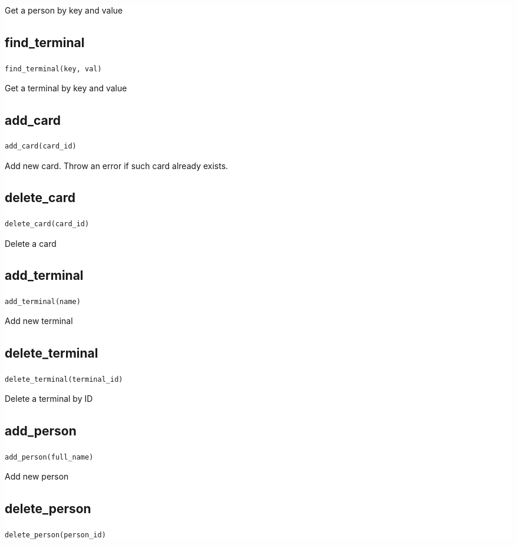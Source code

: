 Get a person by key and value


## find_terminal
```python
find_terminal(key, val)
```

Get a terminal by key and value


## add_card
```python
add_card(card_id)
```

Add new card.
Throw an error if such card already exists.


## delete_card
```python
delete_card(card_id)
```

Delete a card


## add_terminal
```python
add_terminal(name)
```

Add new terminal


## delete_terminal
```python
delete_terminal(terminal_id)
```

Delete a terminal by ID


## add_person
```python
add_person(full_name)
```

Add new person


## delete_person
```python
delete_person(person_id)
```
